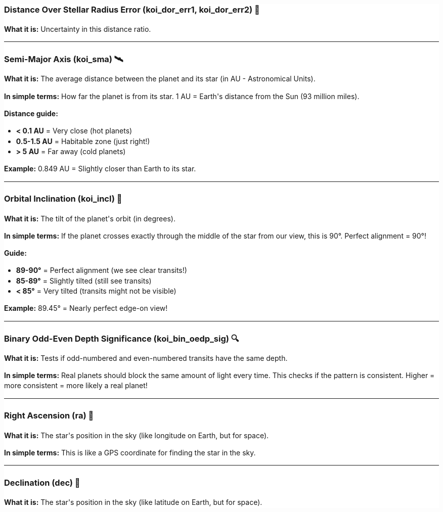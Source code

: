 
### **Distance Over Stellar Radius Error (koi_dor_err1, koi_dor_err2)** 📏
**What it is:** Uncertainty in this distance ratio.

---

### **Semi-Major Axis (koi_sma)** 🛰️
**What it is:** The average distance between the planet and its star (in AU - Astronomical Units).

**In simple terms:** How far the planet is from its star. 1 AU = Earth's distance from the Sun (93 million miles).

**Distance guide:**
- **< 0.1 AU** = Very close (hot planets)
- **0.5-1.5 AU** = Habitable zone (just right!)
- **> 5 AU** = Far away (cold planets)

**Example:** 0.849 AU = Slightly closer than Earth to its star.

---

### **Orbital Inclination (koi_incl)** 📐
**What it is:** The tilt of the planet's orbit (in degrees).

**In simple terms:** If the planet crosses exactly through the middle of the star from our view, this is 90°. Perfect alignment = 90°!

**Guide:**
- **89-90°** = Perfect alignment (we see clear transits!)
- **85-89°** = Slightly tilted (still see transits)
- **< 85°** = Very tilted (transits might not be visible)

**Example:** 89.45° = Nearly perfect edge-on view!

---

### **Binary Odd-Even Depth Significance (koi_bin_oedp_sig)** 🔍
**What it is:** Tests if odd-numbered and even-numbered transits have the same depth.

**In simple terms:** Real planets should block the same amount of light every time. This checks if the pattern is consistent. Higher = more consistent = more likely a real planet!

---

### **Right Ascension (ra)** 🧭
**What it is:** The star's position in the sky (like longitude on Earth, but for space).

**In simple terms:** This is like a GPS coordinate for finding the star in the sky.

---

### **Declination (dec)** 🧭
**What it is:** The star's position in the sky (like latitude on Earth, but for space).
